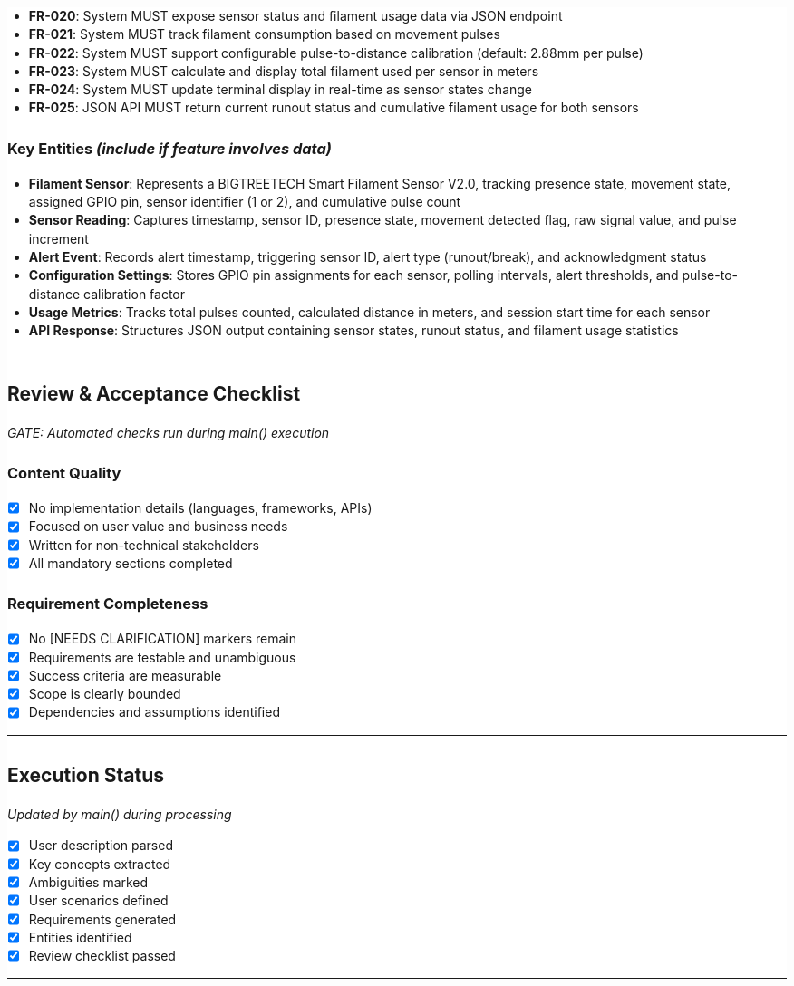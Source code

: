 - **FR-020**: System MUST expose sensor status and filament usage data via JSON endpoint
- **FR-021**: System MUST track filament consumption based on movement pulses
- **FR-022**: System MUST support configurable pulse-to-distance calibration (default: 2.88mm per pulse)
- **FR-023**: System MUST calculate and display total filament used per sensor in meters
- **FR-024**: System MUST update terminal display in real-time as sensor states change
- **FR-025**: JSON API MUST return current runout status and cumulative filament usage for both sensors

### Key Entities *(include if feature involves data)*
- **Filament Sensor**: Represents a BIGTREETECH Smart Filament Sensor V2.0, tracking presence state, movement state, assigned GPIO pin, sensor identifier (1 or 2), and cumulative pulse count
- **Sensor Reading**: Captures timestamp, sensor ID, presence state, movement detected flag, raw signal value, and pulse increment
- **Alert Event**: Records alert timestamp, triggering sensor ID, alert type (runout/break), and acknowledgment status
- **Configuration Settings**: Stores GPIO pin assignments for each sensor, polling intervals, alert thresholds, and pulse-to-distance calibration factor
- **Usage Metrics**: Tracks total pulses counted, calculated distance in meters, and session start time for each sensor
- **API Response**: Structures JSON output containing sensor states, runout status, and filament usage statistics

---

## Review & Acceptance Checklist
*GATE: Automated checks run during main() execution*

### Content Quality
- [x] No implementation details (languages, frameworks, APIs)
- [x] Focused on user value and business needs
- [x] Written for non-technical stakeholders
- [x] All mandatory sections completed

### Requirement Completeness
- [x] No [NEEDS CLARIFICATION] markers remain
- [x] Requirements are testable and unambiguous
- [x] Success criteria are measurable
- [x] Scope is clearly bounded
- [x] Dependencies and assumptions identified

---

## Execution Status
*Updated by main() during processing*

- [x] User description parsed
- [x] Key concepts extracted
- [x] Ambiguities marked
- [x] User scenarios defined
- [x] Requirements generated
- [x] Entities identified
- [x] Review checklist passed

---